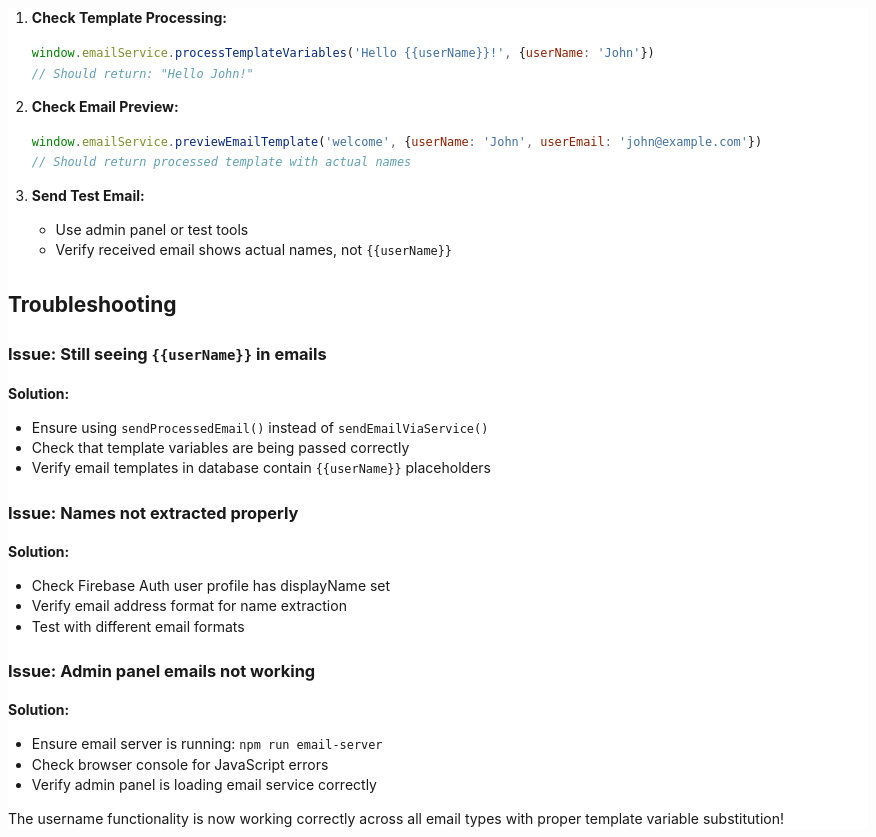 1. **Check Template Processing:**
   ```javascript
   window.emailService.processTemplateVariables('Hello {{userName}}!', {userName: 'John'})
   // Should return: "Hello John!"
   ```

2. **Check Email Preview:**
   ```javascript
   window.emailService.previewEmailTemplate('welcome', {userName: 'John', userEmail: 'john@example.com'})
   // Should return processed template with actual names
   ```

3. **Send Test Email:**
   - Use admin panel or test tools
   - Verify received email shows actual names, not `{{userName}}`

## Troubleshooting

### Issue: Still seeing `{{userName}}` in emails
**Solution:**
- Ensure using `sendProcessedEmail()` instead of `sendEmailViaService()`
- Check that template variables are being passed correctly
- Verify email templates in database contain `{{userName}}` placeholders

### Issue: Names not extracted properly
**Solution:**
- Check Firebase Auth user profile has displayName set
- Verify email address format for name extraction
- Test with different email formats

### Issue: Admin panel emails not working
**Solution:**
- Ensure email server is running: `npm run email-server`
- Check browser console for JavaScript errors
- Verify admin panel is loading email service correctly

The username functionality is now working correctly across all email types with proper template variable substitution!
